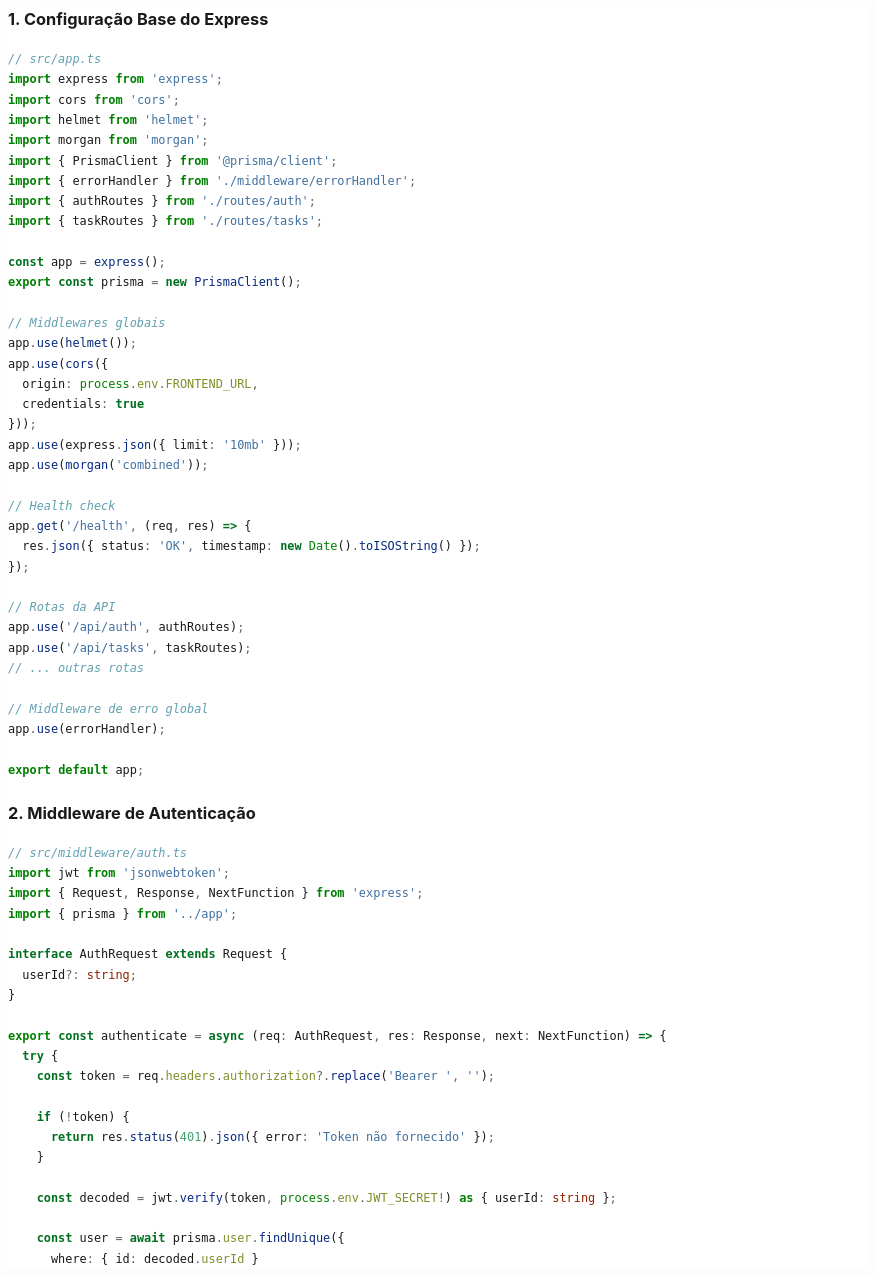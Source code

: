 ### **1. Configuração Base do Express**
```typescript
// src/app.ts
import express from 'express';
import cors from 'cors';
import helmet from 'helmet';
import morgan from 'morgan';
import { PrismaClient } from '@prisma/client';
import { errorHandler } from './middleware/errorHandler';
import { authRoutes } from './routes/auth';
import { taskRoutes } from './routes/tasks';

const app = express();
export const prisma = new PrismaClient();

// Middlewares globais
app.use(helmet());
app.use(cors({
  origin: process.env.FRONTEND_URL,
  credentials: true
}));
app.use(express.json({ limit: '10mb' }));
app.use(morgan('combined'));

// Health check
app.get('/health', (req, res) => {
  res.json({ status: 'OK', timestamp: new Date().toISOString() });
});

// Rotas da API
app.use('/api/auth', authRoutes);
app.use('/api/tasks', taskRoutes);
// ... outras rotas

// Middleware de erro global
app.use(errorHandler);

export default app;
```

### **2. Middleware de Autenticação**
```typescript
// src/middleware/auth.ts
import jwt from 'jsonwebtoken';
import { Request, Response, NextFunction } from 'express';
import { prisma } from '../app';

interface AuthRequest extends Request {
  userId?: string;
}

export const authenticate = async (req: AuthRequest, res: Response, next: NextFunction) => {
  try {
    const token = req.headers.authorization?.replace('Bearer ', '');
    
    if (!token) {
      return res.status(401).json({ error: 'Token não fornecido' });
    }

    const decoded = jwt.verify(token, process.env.JWT_SECRET!) as { userId: string };
    
    const user = await prisma.user.findUnique({
      where: { id: decoded.userId }
```